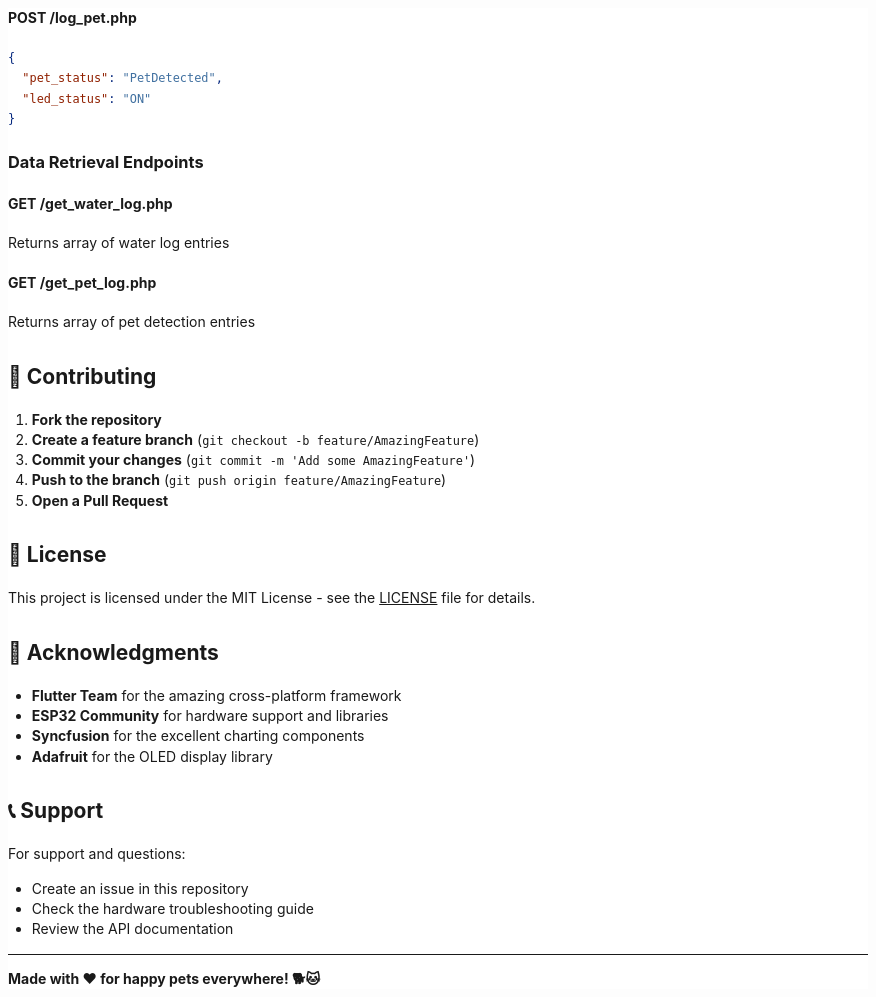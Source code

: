 #### POST /log_pet.php
```json
{
  "pet_status": "PetDetected",
  "led_status": "ON"
}
```

### Data Retrieval Endpoints

#### GET /get_water_log.php
Returns array of water log entries

#### GET /get_pet_log.php
Returns array of pet detection entries

## 🤝 Contributing

1. **Fork the repository**
2. **Create a feature branch** (`git checkout -b feature/AmazingFeature`)
3. **Commit your changes** (`git commit -m 'Add some AmazingFeature'`)
4. **Push to the branch** (`git push origin feature/AmazingFeature`)
5. **Open a Pull Request**

## 📄 License

This project is licensed under the MIT License - see the [LICENSE](LICENSE) file for details.

## 🙏 Acknowledgments

- **Flutter Team** for the amazing cross-platform framework
- **ESP32 Community** for hardware support and libraries
- **Syncfusion** for the excellent charting components
- **Adafruit** for the OLED display library

## 📞 Support

For support and questions:
- Create an issue in this repository
- Check the hardware troubleshooting guide
- Review the API documentation

---

**Made with ❤️ for happy pets everywhere! 🐕🐱** 
